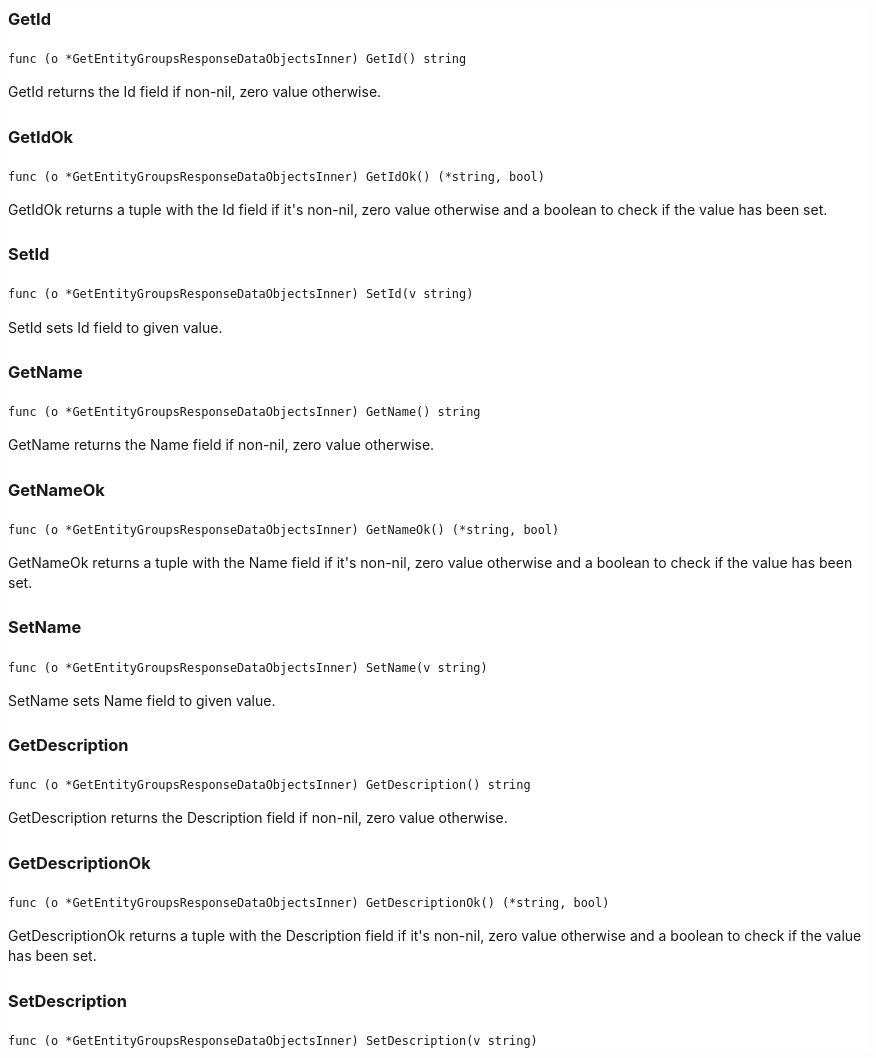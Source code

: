### GetId

`func (o *GetEntityGroupsResponseDataObjectsInner) GetId() string`

GetId returns the Id field if non-nil, zero value otherwise.

### GetIdOk

`func (o *GetEntityGroupsResponseDataObjectsInner) GetIdOk() (*string, bool)`

GetIdOk returns a tuple with the Id field if it's non-nil, zero value otherwise
and a boolean to check if the value has been set.

### SetId

`func (o *GetEntityGroupsResponseDataObjectsInner) SetId(v string)`

SetId sets Id field to given value.


### GetName

`func (o *GetEntityGroupsResponseDataObjectsInner) GetName() string`

GetName returns the Name field if non-nil, zero value otherwise.

### GetNameOk

`func (o *GetEntityGroupsResponseDataObjectsInner) GetNameOk() (*string, bool)`

GetNameOk returns a tuple with the Name field if it's non-nil, zero value otherwise
and a boolean to check if the value has been set.

### SetName

`func (o *GetEntityGroupsResponseDataObjectsInner) SetName(v string)`

SetName sets Name field to given value.


### GetDescription

`func (o *GetEntityGroupsResponseDataObjectsInner) GetDescription() string`

GetDescription returns the Description field if non-nil, zero value otherwise.

### GetDescriptionOk

`func (o *GetEntityGroupsResponseDataObjectsInner) GetDescriptionOk() (*string, bool)`

GetDescriptionOk returns a tuple with the Description field if it's non-nil, zero value otherwise
and a boolean to check if the value has been set.

### SetDescription

`func (o *GetEntityGroupsResponseDataObjectsInner) SetDescription(v string)`
